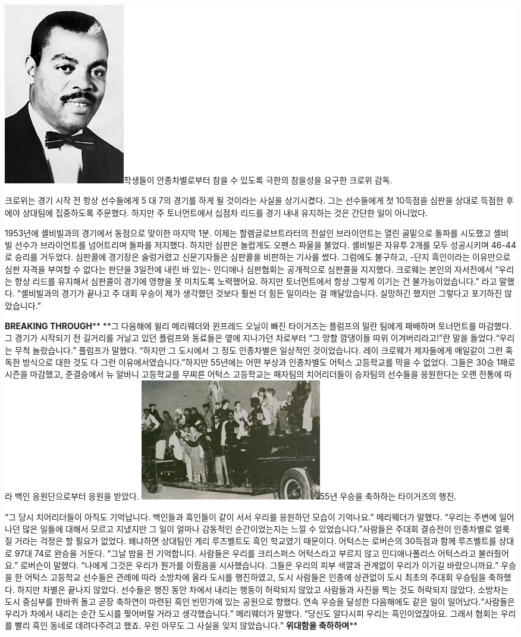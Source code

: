 ![img](espn_crowe_200.jpg)학생들이 안종차별로부터 참을 수 있도록 극한의 참을성을 요구한 크로위 감독.

크로위는 경기 시작 전 항상 선수들에게 5 대 7의 경기를 하게 될 것이라는 사실을 상기시켰다. 그는 선수들에게 첫 10득점을 심판을 상대로 득점한 후에야 상대팀에 집중하도록 주문했다. 하지만 주 토너먼트에서 십점차 리드를 경기 내내 유지하는 것은 간단한 일이 아니었다.

1953년에 셸비빌과의 경기에서 동점으로 맞이한 마지막 1분. 이제는 할렘글로브트라터의 전설인 브라이언트는 열린 골밑으로 돌파를 시도했고 셸비빌 선수가 브라이언트를 넘어트리며 돌파를 저지했다. 하지만 심판은 놀랍게도 오펜스 파울을 불었다. 셸비빌은 자유투 2개를 모두 성공시키며 46-44로 승리를 거두었다. 심판콜에 경기장은 술렁거렸고 신문기자들은 심판콜을 비판하는 기사를 썼다. 그럼에도 불구하고, -단지 흑인이라는 이유만으로 심판 자격을 부여할 수 없다는 판단을 3일전에 내린 바 있는- 인디애나 심판협회는 공개적으로 심판콜을 지지했다.
크로웨는 본인의 자서전에서 “우리는 항상 리드를 유지해서 심판콜이 경기에 영향을 못 미치도록 노력했어요. 하지만 토너먼트에서 항상 그렇게 이기는 건 불가능이었습니다.” 라고 말했다. “셸비빌과의 경기가 끝나고 주 대회 우승이 제가 생각했던 것보다 훨씬 더 힘든 일이라는 걸 깨달았습니다. 실망하긴 했지만 그렇다고 포기하진 않았습니다.”

**BREAKING THROUGH****
**그 다음해에 윌리 메리웨더와 윈프레드 오닐이 빠진 타이거즈는 플럼프의 밀란 팀에게 패배하며 토너먼트를 마감했다. 그 경기가 시작되기 전 길거리를 거닐고 있던 플럼프와 동료들은 옆에 지나가던 차로부터 “그 망할 깜댕이들 따위 이겨버리라고!”란 말을 들었다.“우리는 무척 놀랐습니다.” 플럼프가 말했다. “하지만 그 도시에서 그 정도 인종차별은 일상적인 것이었습니다. 레이 크로웨가 제자들에게 매일같이 그런 혹독한 방식으로 대한 것도 다 그런 이유에서였습니다.”하지만 55년에는 어떤 부상과 인종차별도 어턱스 고등학교를 막을 수 없었다. 그들은 30승 1패로 시즌을 마감했고, 준결승에서 뉴 알바니 고등학교를 무찌른 어턱스 고등학교는 패자팀의 치어리더들이 승자팀의 선수들을 응원한다는 오랜 전통에 따라 백인 응원단으로부터 응원을 받았다.
![img](espn_e_attucks3_300.jpg)55년 우승을 축하하는 타이거즈의 행진.

“그 당시 치어리더들이 아직도 기억납니다. 백인들과 흑인들이 같이 서서 우리를 응원하던 모습이 기억나요.” 메리웨더가 말했다. “우리는 주변에 일어나던 많은 일들에 대해서 모르고 지냈지만 그 일이 얼마나 감동적인 순간이었는지는 느낄 수 있었습니다.”사람들은 주대회 결승전이 인종차별로 얼룩질 거라는 걱정은 할 필요가 없었다. 왜냐하면 상대팀인 게리 루즈벨트도 흑인 학교였기 때문이다. 어턱스는 로버슨의 30득점과 함께 루즈벨트를 상대로 97대 74로 완승을 거둔다.
“그날 밤을 전 기억합니다. 사람들은 우리를 크리스퍼스 어턱스라고 부르지 않고 인디애나폴리스 어턱스라고 불러줬어요.” 로버슨이 말했다. “나에게 그것은 우리가 뭔가를 이뤘음을 시사했습니다. 그들은 우리의 피부 색깔과 관계없이 우리가 이기길 바랐으니까요.”
우승을 한 어턱스 고등학교 선수들은 관례에 따라 소방차에 올라 도시를 행진하였고, 도시 사람들은 인종에 상관없이 도시 최초의 주대회 우승팀을 축하했다. 하지만 차별은 끝나지 않았다. 선수들은 행진 동안 차에서 내리는 행동이 허락되지 않았고 사람들과 사진을 찍는 것도 허락되지 않았다. 소방차는 도시 중심부를 한바퀴 돌고 곧장 축하연이 마련된 흑인 빈민가에 있는 공원으로 향했다. 연속 우승을 달성한 다음해에도 같은 일이 일어났다.“사람들은 우리가 차에서 내리는 순간 도시를 찢어버릴 거라고 생각했습니다.” 메리웨더가 말했다. “당신도 알다시피 우리는 흑인이었잖아요. 그래서 협회는 우리를 빨리 흑인 동네로 데려다주려고 했죠. 우린 아무도 그 사실을 잊지 않았습니다.”
**위대함을 축하하며****